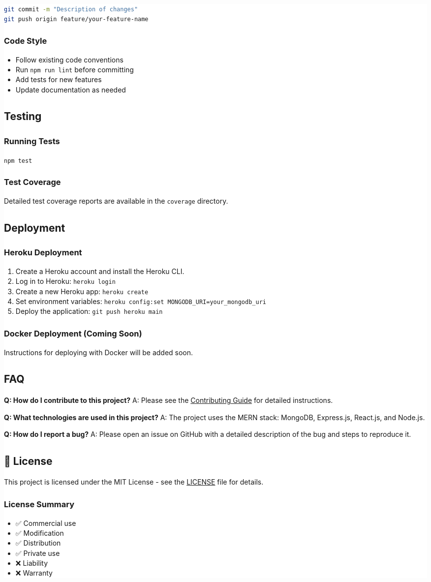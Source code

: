 ```bash
git commit -m "Description of changes"
git push origin feature/your-feature-name
```

### Code Style
- Follow existing code conventions
- Run `npm run lint` before committing
- Add tests for new features
- Update documentation as needed

## Testing

### Running Tests
```bash
npm test
```

### Test Coverage
Detailed test coverage reports are available in the `coverage` directory.

## Deployment

### Heroku Deployment
1.  Create a Heroku account and install the Heroku CLI.
2.  Log in to Heroku: `heroku login`
3.  Create a new Heroku app: `heroku create`
4.  Set environment variables: `heroku config:set MONGODB_URI=your_mongodb_uri`
5.  Deploy the application: `git push heroku main`

### Docker Deployment (Coming Soon)
Instructions for deploying with Docker will be added soon.

## FAQ

**Q: How do I contribute to this project?**
A: Please see the [Contributing Guide](CONTRIBUTING.md) for detailed instructions.

**Q: What technologies are used in this project?**
A: The project uses the MERN stack: MongoDB, Express.js, React.js, and Node.js.

**Q: How do I report a bug?**
A: Please open an issue on GitHub with a detailed description of the bug and steps to reproduce it.

## 📄 License

This project is licensed under the MIT License - see the [LICENSE](LICENSE) file for details.

### License Summary
- ✅ Commercial use
- ✅ Modification
- ✅ Distribution
- ✅ Private use
- ❌ Liability
- ❌ Warranty
